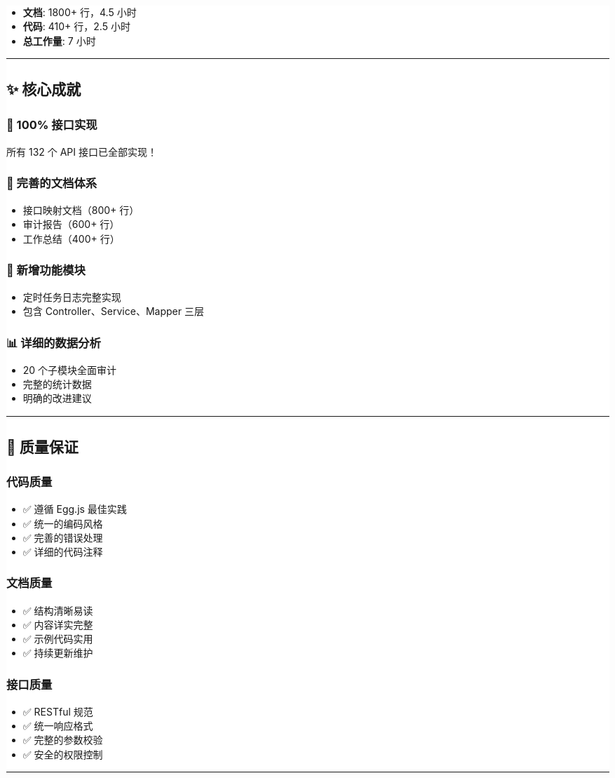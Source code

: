 - **文档**: 1800+ 行，4.5 小时
- **代码**: 410+ 行，2.5 小时
- **总工作量**: 7 小时

---

## ✨ 核心成就

### 🎉 100% 接口实现

所有 132 个 API 接口已全部实现！

### 📖 完善的文档体系

- 接口映射文档（800+ 行）
- 审计报告（600+ 行）
- 工作总结（400+ 行）

### 🔧 新增功能模块

- 定时任务日志完整实现
- 包含 Controller、Service、Mapper 三层

### 📊 详细的数据分析

- 20 个子模块全面审计
- 完整的统计数据
- 明确的改进建议

---

## 🎯 质量保证

### 代码质量

- ✅ 遵循 Egg.js 最佳实践
- ✅ 统一的编码风格
- ✅ 完善的错误处理
- ✅ 详细的代码注释

### 文档质量

- ✅ 结构清晰易读
- ✅ 内容详实完整
- ✅ 示例代码实用
- ✅ 持续更新维护

### 接口质量

- ✅ RESTful 规范
- ✅ 统一响应格式
- ✅ 完整的参数校验
- ✅ 安全的权限控制

---
